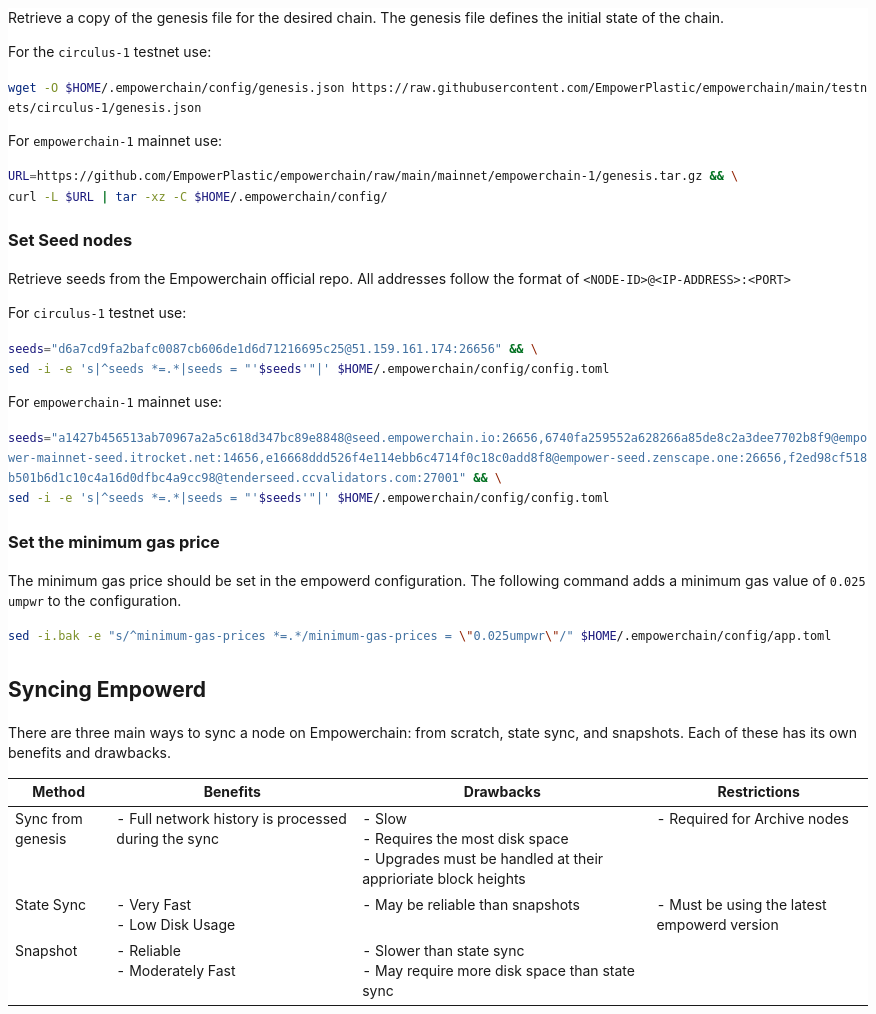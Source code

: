 Retrieve a copy of the genesis file for the desired chain. The genesis file defines the initial state of the chain.

For the `circulus-1` testnet use:
```bash
wget -O $HOME/.empowerchain/config/genesis.json https://raw.githubusercontent.com/EmpowerPlastic/empowerchain/main/testnets/circulus-1/genesis.json
```

For `empowerchain-1` mainnet use:
```bash
URL=https://github.com/EmpowerPlastic/empowerchain/raw/main/mainnet/empowerchain-1/genesis.tar.gz && \
curl -L $URL | tar -xz -C $HOME/.empowerchain/config/
```

### Set Seed nodes

Retrieve seeds from the Empowerchain official repo. All addresses follow the format of `<NODE-ID>@<IP-ADDRESS>:<PORT>`

For `circulus-1` testnet use:
```bash
seeds="d6a7cd9fa2bafc0087cb606de1d6d71216695c25@51.159.161.174:26656" && \
sed -i -e 's|^seeds *=.*|seeds = "'$seeds'"|' $HOME/.empowerchain/config/config.toml
```

For `empowerchain-1` mainnet use:
```bash
seeds="a1427b456513ab70967a2a5c618d347bc89e8848@seed.empowerchain.io:26656,6740fa259552a628266a85de8c2a3dee7702b8f9@empower-mainnet-seed.itrocket.net:14656,e16668ddd526f4e114ebb6c4714f0c18c0add8f8@empower-seed.zenscape.one:26656,f2ed98cf518b501b6d1c10c4a16d0dfbc4a9cc98@tenderseed.ccvalidators.com:27001" && \
sed -i -e 's|^seeds *=.*|seeds = "'$seeds'"|' $HOME/.empowerchain/config/config.toml
```

### Set the minimum gas price

The minimum gas price should be set in the empowerd configuration. The following command adds a minimum gas value of `0.025umpwr` to the configuration.

```bash
sed -i.bak -e "s/^minimum-gas-prices *=.*/minimum-gas-prices = \"0.025umpwr\"/" $HOME/.empowerchain/config/app.toml
```

## Syncing Empowerd
There are three main ways to sync a node on Empowerchain: from scratch, state sync, and snapshots. Each of these has its own benefits and drawbacks.

| Method            	| Benefits                                          	| Drawbacks                                                                                           	| Restrictions                              	|
|-------------------	|---------------------------------------------------	|-----------------------------------------------------------------------------------------------------	|-------------------------------------------	|
| Sync from genesis 	| - Full network history is processed during the sync 	| - Slow<br>- Requires the most disk space<br>- Upgrades must be handled at their apprioriate block heights 	| - Required for Archive nodes                	|
| State Sync        	| - Very Fast<br>- Low Disk Usage                       	| - May be reliable than snapshots                                                                        	| - Must be using the latest empowerd version 	|
| Snapshot          	| - Reliable<br>- Moderately Fast                       	| - Slower than state sync<br>- May require more disk space than state sync                               	|                                           	|
